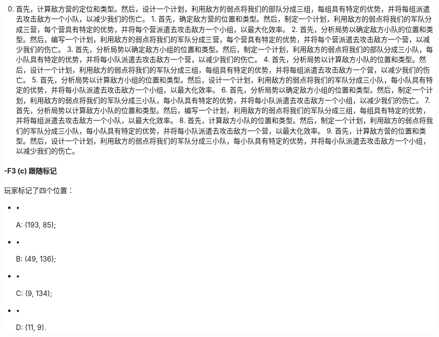0. 首先，计算敌方营的定位和类型。然后，设计一个计划，利用敌方的弱点将我们的部队分成三组，每组具有特定的优势，并将每组派遣去攻击敌方一个小队，以减少我们的伤亡。 1. 首先，确定敌方营的位置和类型。然后，制定一个计划，利用敌方的弱点将我们的军队分成三营，每个营具有特定的优势，并将每个营派遣去攻击敌方一个小组，以最大化效率。 2. 首先，分析局势以确定敌方小队的位置和类型。然后，编写一个计划，利用敌方的弱点将我们的军队分成三营，每个营具有特定的优势，并将每个营派遣去攻击敌方一个营，以减少我们的伤亡。 3. 首先，分析局势以确定敌方小组的位置和类型。然后，制定一个计划，利用敌方的弱点将我们的部队分成三小队，每小队具有特定的优势，并将每小队派遣去攻击敌方一个营，以减少我们的伤亡。 4. 首先，分析局势以计算敌方小队的位置和类型。然后，设计一个计划，利用敌方的弱点将我们的军队分成三组，每组具有特定的优势，并将每组派遣去攻击敌方一个营，以减少我们的伤亡。 5. 首先，分析局势以计算敌方小组的位置和类型。然后，设计一个计划，利用敌方的弱点将我们的军队分成三小队，每小队具有特定的优势，并将每小队派遣去攻击敌方一个小组，以最大化效率。 6. 首先，分析局势以确定敌方小组的位置和类型。然后，制定一个计划，利用敌方的弱点将我们的军队分成三小队，每小队具有特定的优势，并将每小队派遣去攻击敌方一个小组，以减少我们的伤亡。 7. 首先，分析局势以计算敌方小队的位置和类型。然后，编写一个计划，利用敌方的弱点将我们的军队分成三组，每组具有特定的优势，并将每组派遣去攻击敌方一个小队，以最大化效率。 8. 首先，计算敌方小队的位置和类型。然后，制定一个计划，利用敌方的弱点将我们的军队分成三小队，每小队具有特定的优势，并将每小队派遣去攻击敌方一个营，以最大化效率。 9. 首先，计算敌方营的位置和类型。然后，设计一个计划，利用敌方的弱点将我们的军队分成三小队，每小队具有特定的优势，并将每小队派遣去攻击敌方一个小组，以减少我们的伤亡。

#### -F3 (c) 跟随标记

玩家标记了四个位置：

+   •

    A: (193, 85);

+   •

    B: (49, 136);

+   •

    C: (9, 134);

+   •

    D: (11, 9).

